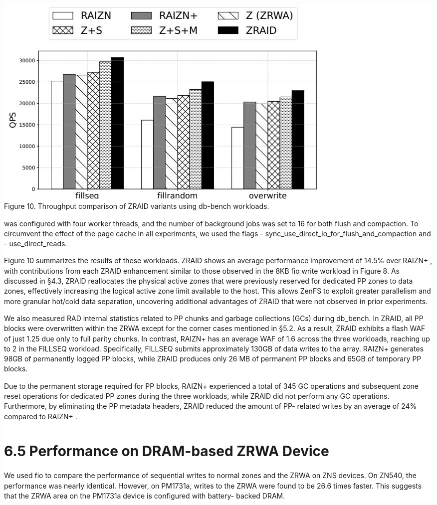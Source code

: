 ![](images/bd146607420cd32db8252156bd72ec869b7a2f9b6f3e4a61c94de2c2ee404ca2.jpg)  
Figure 10. Throughput comparison of ZRAID variants using db-bench workloads.

was configured with four worker threads, and the number of background jobs was set to 16 for both flush and compaction. To circumvent the effect of the page cache in all experiments, we used the flags - sync_use_direct_io_for_flush_and_compaction and - use_direct_reads.

Figure 10 summarizes the results of these workloads. ZRAID shows an average performance improvement of  $14.5\%$  over  $\mathrm{RAIZN + }$ , with contributions from each ZRAID enhancement similar to those observed in the 8KB fio write workload in Figure 8. As discussed in §4.3, ZRAID reallocates the physical active zones that were previously reserved for dedicated PP zones to data zones, effectively increasing the logical active zone limit available to the host. This allows ZenFS to exploit greater parallelism and more granular hot/cold data separation, uncovering additional advantages of ZRAID that were not observed in prior experiments.

We also measured RAD internal statistics related to PP chunks and garbage collections (GCs) during db_bench. In ZRAID, all PP blocks were overwritten within the ZRWA except for the corner cases mentioned in §5.2. As a result, ZRAID exhibits a flash WAF of just 1.25 due only to full parity chunks. In contrast,  $\mathrm{RAIZN + }$  has an average WAF of 1.6 across the three workloads, reaching up to 2 in the FILLSEQ workload. Specifically, FILLSEQ submits approximately 130GB of data writes to the array.  $\mathrm{RAIZN + }$  generates 98GB of permanently logged PP blocks, while ZRAID produces only 26 MB of permanent PP blocks and 65GB of temporary PP blocks.

Due to the permanent storage required for PP blocks,  $\mathrm{RAIZN + }$  experienced a total of 345 GC operations and subsequent zone reset operations for dedicated PP zones during the three workloads, while ZRAID did not perform any GC operations. Furthermore, by eliminating the PP metadata headers, ZRAID reduced the amount of PP- related writes by an average of  $24\%$  compared to  $\mathrm{RAIZN + }$ .

# 6.5 Performance on DRAM-based ZRWA Device

We used fio to compare the performance of sequential writes to normal zones and the ZRWA on ZNS devices. On ZN540, the performance was nearly identical. However, on PM1731a, writes to the ZRWA were found to be 26.6 times faster. This suggests that the ZRWA area on the PM1731a device is configured with battery- backed DRAM.
